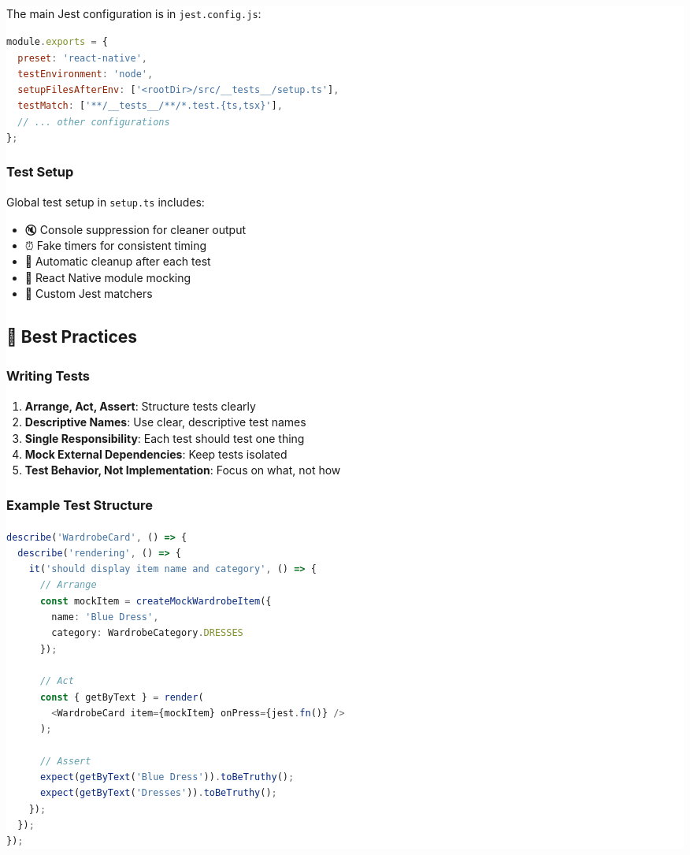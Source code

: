 The main Jest configuration is in `jest.config.js`:

```javascript
module.exports = {
  preset: 'react-native',
  testEnvironment: 'node',
  setupFilesAfterEnv: ['<rootDir>/src/__tests__/setup.ts'],
  testMatch: ['**/__tests__/**/*.test.{ts,tsx}'],
  // ... other configurations
};
```

### Test Setup

Global test setup in `setup.ts` includes:

- 🔇 Console suppression for cleaner output
- ⏰ Fake timers for consistent timing
- 🧹 Automatic cleanup after each test
- 📱 React Native module mocking
- 🎯 Custom Jest matchers

## 🎯 Best Practices

### Writing Tests

1. **Arrange, Act, Assert**: Structure tests clearly
2. **Descriptive Names**: Use clear, descriptive test names
3. **Single Responsibility**: Each test should test one thing
4. **Mock External Dependencies**: Keep tests isolated
5. **Test Behavior, Not Implementation**: Focus on what, not how

### Example Test Structure

```typescript
describe('WardrobeCard', () => {
  describe('rendering', () => {
    it('should display item name and category', () => {
      // Arrange
      const mockItem = createMockWardrobeItem({
        name: 'Blue Dress',
        category: WardrobeCategory.DRESSES
      });
      
      // Act
      const { getByText } = render(
        <WardrobeCard item={mockItem} onPress={jest.fn()} />
      );
      
      // Assert
      expect(getByText('Blue Dress')).toBeTruthy();
      expect(getByText('Dresses')).toBeTruthy();
    });
  });
});
```
